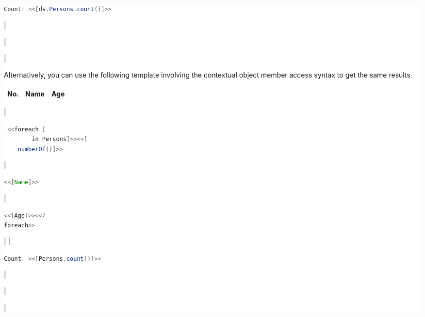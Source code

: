 ```java
Count: <<[ds.Persons.count()]>>
```



 | 

 | 

 |

Alternatively, you can use the following template involving the contextual object member access syntax to get the same results.

| No. | Name | Age |
| --- | --- | --- |
| 
```java
 <<foreach [
        in Persons]>><<[
    numberOf()]>>
```



 | 

```java
<<[Name]>> 
```



 | 

```java
<<[Age]>><</
foreach>> 
```



 |
| 

```java
Count: <<[Persons.count()]>> 
```



 | 

 | 

 |
